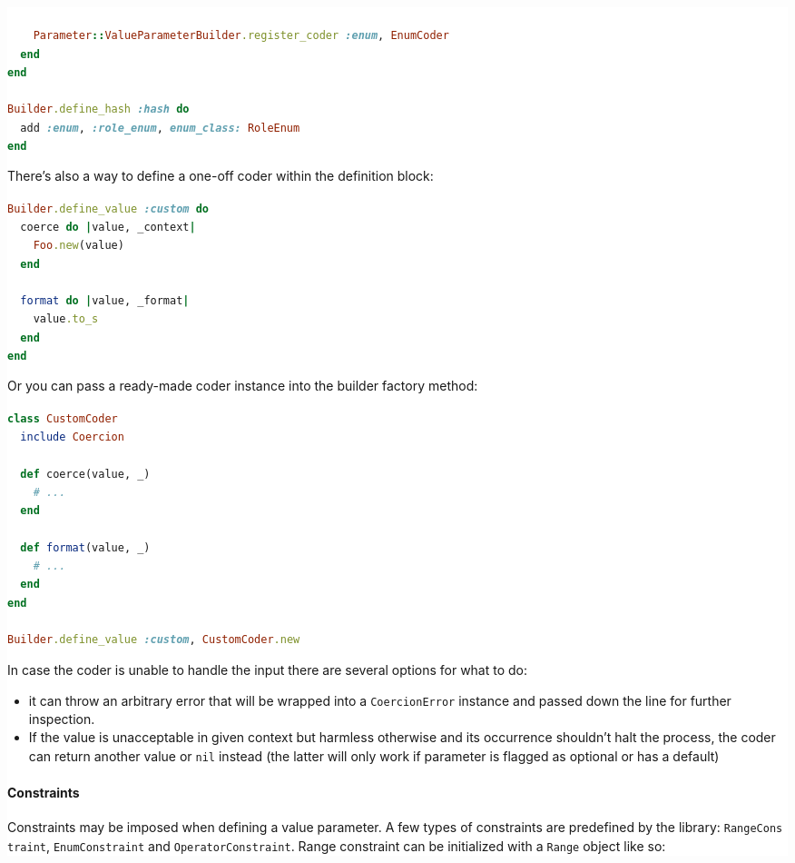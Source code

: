 ```ruby

    Parameter::ValueParameterBuilder.register_coder :enum, EnumCoder
  end
end

Builder.define_hash :hash do
  add :enum, :role_enum, enum_class: RoleEnum
end
```

There’s also a way to define a one-off coder within the definition block:

```ruby
Builder.define_value :custom do 
  coerce do |value, _context|
    Foo.new(value) 
  end

  format do |value, _format|
    value.to_s
  end
end
```

Or you can pass a ready-made coder instance into the builder factory method:

```ruby
class CustomCoder
  include Coercion 
  
  def coerce(value, _)
    # ...    
  end
  
  def format(value, _)
    # ...
  end
end

Builder.define_value :custom, CustomCoder.new
```

In case the coder is unable to handle the input there are several options for
what to do:
- it can throw an arbitrary error that will be wrapped into a `CoercionError` 
instance and passed down the line for further inspection. 
- If the value is unacceptable in given context but harmless otherwise and its occurrence
shouldn’t halt the process, the coder can return another value or `nil` instead
(the latter will only work if parameter is flagged as optional or has a default)

#### Constraints
Constraints may be imposed when defining a value parameter. A few types
of constraints are predefined by the library: `RangeConstraint`, `EnumConstraint` and
`OperatorConstraint`. Range constraint can be initialized with a `Range` object like so:
